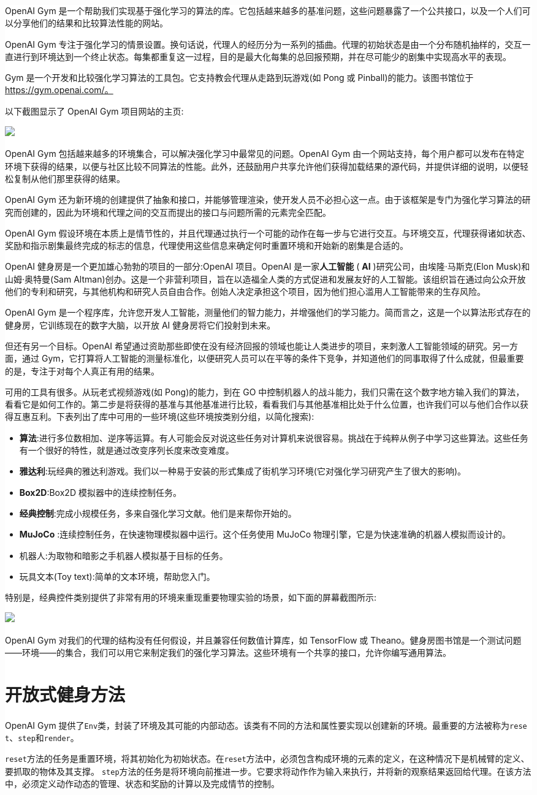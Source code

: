 OpenAI Gym 是一个帮助我们实现基于强化学习的算法的库。它包括越来越多的基准问题，这些问题暴露了一个公共接口，以及一个人们可以分享他们的结果和比较算法性能的网站。

OpenAI Gym 专注于强化学习的情景设置。换句话说，代理人的经历分为一系列的插曲。代理的初始状态是由一个分布随机抽样的，交互一直进行到环境达到一个终止状态。每集都重复这一过程，目的是最大化每集的总回报预期，并在尽可能少的剧集中实现高水平的表现。

Gym 是一个开发和比较强化学习算法的工具包。它支持教会代理从走路到玩游戏(如 Pong 或 Pinball)的能力。该图书馆位于 https://gym.openai.com/。

以下截图显示了 OpenAI Gym 项目网站的主页:

![](Images/ea64f9ce-b80c-47c6-89af-d95705a03bf9.png)

OpenAI Gym 包括越来越多的环境集合，可以解决强化学习中最常见的问题。OpenAI Gym 由一个网站支持，每个用户都可以发布在特定环境下获得的结果，以便与社区比较不同算法的性能。此外，还鼓励用户共享允许他们获得加载结果的源代码，并提供详细的说明，以便轻松复制从他们那里获得的结果。

OpenAI Gym 还为新环境的创建提供了抽象和接口，并能够管理渲染，使开发人员不必担心这一点。由于该框架是专门为强化学习算法的研究而创建的，因此为环境和代理之间的交互而提出的接口与问题所需的元素完全匹配。

OpenAI Gym 假设环境在本质上是情节性的，并且代理通过执行一个可能的动作在每一步与它进行交互。与环境交互，代理获得诸如状态、奖励和指示剧集最终完成的标志的信息，代理使用这些信息来确定何时重置环境和开始新的剧集是合适的。

OpenAI 健身房是一个更加雄心勃勃的项目的一部分:OpenAI 项目。OpenAI 是一家**人工智能** ( **AI** )研究公司，由埃隆·马斯克(Elon Musk)和山姆·奥特曼(Sam Altman)创办。这是一个非营利项目，旨在以造福全人类的方式促进和发展友好的人工智能。该组织旨在通过向公众开放他们的专利和研究，与其他机构和研究人员自由合作。创始人决定承担这个项目，因为他们担心滥用人工智能带来的生存风险。

OpenAI Gym 是一个程序库，允许您开发人工智能，测量他们的智力能力，并增强他们的学习能力。简而言之，这是一个以算法形式存在的健身房，它训练现在的数字大脑，以开放 AI 健身房将它们投射到未来。

但还有另一个目标。OpenAI 希望通过资助那些即使在没有经济回报的领域也能让人类进步的项目，来刺激人工智能领域的研究。另一方面，通过 Gym，它打算将人工智能的测量标准化，以便研究人员可以在平等的条件下竞争，并知道他们的同事取得了什么成就，但最重要的是，专注于对每个人真正有用的结果。

可用的工具有很多。从玩老式视频游戏(如 Pong)的能力，到在 GO 中控制机器人的战斗能力，我们只需在这个数字地方输入我们的算法，看看它是如何工作的。第二步是将获得的基准与其他基准进行比较，看看我们与其他基准相比处于什么位置，也许我们可以与他们合作以获得互惠互利。下表列出了库中可用的一些环境(这些环境按类别分组，以简化搜索):

*   **算法**:进行多位数相加、逆序等运算。有人可能会反对说这些任务对计算机来说很容易。挑战在于纯粹从例子中学习这些算法。这些任务有一个很好的特性，就是通过改变序列长度来改变难度。
*   **雅达利**:玩经典的雅达利游戏。我们以一种易于安装的形式集成了街机学习环境(它对强化学习研究产生了很大的影响)。
*   **Box2D**:Box2D 模拟器中的连续控制任务。
*   **经典控制**:完成小规模任务，多来自强化学习文献。他们是来帮你开始的。
*   **MuJoCo** :连续控制任务，在快速物理模拟器中运行。这个任务使用 MuJoCo 物理引擎，它是为快速准确的机器人模拟而设计的。

*   机器人:为取物和暗影之手机器人模拟基于目标的任务。
*   玩具文本(Toy text):简单的文本环境，帮助您入门。

特别是，经典控件类别提供了非常有用的环境来重现重要物理实验的场景，如下面的屏幕截图所示:

![](Images/0e3d0687-37b9-460e-9ff5-f6d516f050e0.png)

OpenAI Gym 对我们的代理的结构没有任何假设，并且兼容任何数值计算库，如 TensorFlow 或 Theano。健身房图书馆是一个测试问题——环境——的集合，我们可以用它来制定我们的强化学习算法。这些环境有一个共享的接口，允许你编写通用算法。

<title>Unknown</title>  <link href="../stylesheet.css" rel="stylesheet" type="text/css"> <link href="../page_styles1.css" rel="stylesheet" type="text/css">

# 开放式健身方法

OpenAI Gym 提供了`Env`类，封装了环境及其可能的内部动态。该类有不同的方法和属性要实现以创建新的环境。最重要的方法被称为`reset`、`step`和`render`。

`reset`方法的任务是重置环境，将其初始化为初始状态。在`reset`方法中，必须包含构成环境的元素的定义，在这种情况下是机械臂的定义、要抓取的物体及其支撑。
`step`方法的任务是将环境向前推进一步。它要求将动作作为输入来执行，并将新的观察结果返回给代理。在该方法中，必须定义动作动态的管理、状态和奖励的计算以及完成情节的控制。
